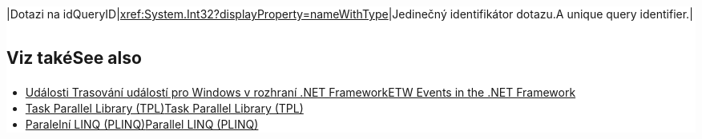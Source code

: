 |<span data-ttu-id="6eb9e-205">Dotazi na id</span><span class="sxs-lookup"><span data-stu-id="6eb9e-205">QueryID</span></span>|<xref:System.Int32?displayProperty=nameWithType>|<span data-ttu-id="6eb9e-206">Jedinečný identifikátor dotazu.</span><span class="sxs-lookup"><span data-stu-id="6eb9e-206">A unique query identifier.</span></span>|

## <a name="see-also"></a><span data-ttu-id="6eb9e-207">Viz také</span><span class="sxs-lookup"><span data-stu-id="6eb9e-207">See also</span></span>

- [<span data-ttu-id="6eb9e-208">Události Trasování událostí pro Windows v rozhraní .NET Framework</span><span class="sxs-lookup"><span data-stu-id="6eb9e-208">ETW Events in the .NET Framework</span></span>](etw-events.md)
- [<span data-ttu-id="6eb9e-209">Task Parallel Library (TPL)</span><span class="sxs-lookup"><span data-stu-id="6eb9e-209">Task Parallel Library (TPL)</span></span>](../../standard/parallel-programming/task-parallel-library-tpl.md)
- [<span data-ttu-id="6eb9e-210">Paralelní LINQ (PLINQ)</span><span class="sxs-lookup"><span data-stu-id="6eb9e-210">Parallel LINQ (PLINQ)</span></span>](../../standard/parallel-programming/introduction-to-plinq.md)
